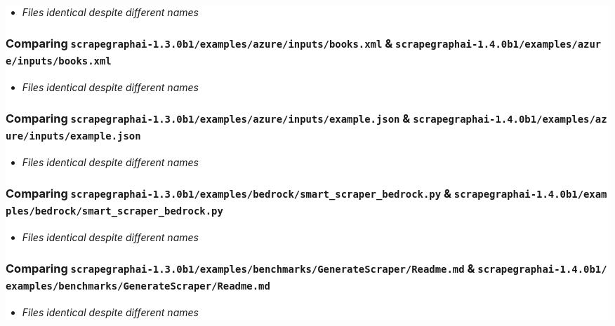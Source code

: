  * *Files identical despite different names*

### Comparing `scrapegraphai-1.3.0b1/examples/azure/inputs/books.xml` & `scrapegraphai-1.4.0b1/examples/azure/inputs/books.xml`

 * *Files identical despite different names*

### Comparing `scrapegraphai-1.3.0b1/examples/azure/inputs/example.json` & `scrapegraphai-1.4.0b1/examples/azure/inputs/example.json`

 * *Files identical despite different names*

### Comparing `scrapegraphai-1.3.0b1/examples/bedrock/smart_scraper_bedrock.py` & `scrapegraphai-1.4.0b1/examples/bedrock/smart_scraper_bedrock.py`

 * *Files identical despite different names*

### Comparing `scrapegraphai-1.3.0b1/examples/benchmarks/GenerateScraper/Readme.md` & `scrapegraphai-1.4.0b1/examples/benchmarks/GenerateScraper/Readme.md`

 * *Files identical despite different names*

